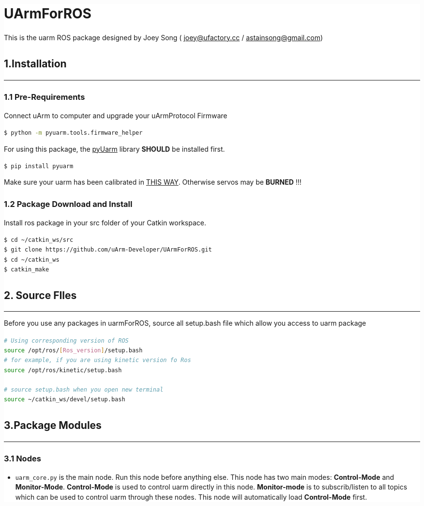 # UArmForROS
This is the uarm ROS package designed by Joey Song ( joey@ufactory.cc / astainsong@gmail.com)
## 1.Installation
---
### 1.1 Pre-Requirements
Connect uArm to computer and upgrade your uArmProtocol Firmware
```bash
$ python -m pyuarm.tools.firmware_helper
```
For using this package, the [pyUarm](https://github.com/uArm-Developer/pyuarm) library **SHOULD** be installed first.
```bash
$ pip install pyuarm
```
Make sure your uarm has been calibrated in [THIS WAY](http://developer.ufactory.cc/quickstart/). Otherwise servos may be **BURNED** !!!

### 1.2 Package Download and Install
Install ros package in your src folder of your Catkin workspace.
```bash
$ cd ~/catkin_ws/src
$ git clone https://github.com/uArm-Developer/UArmForROS.git
$ cd ~/catkin_ws
$ catkin_make
```
## 2. Source FIles
---
Before you use any packages in uarmForROS, source all setup.bash file which allow you access to uarm package
 ```bash
# Using corresponding version of ROS
source /opt/ros/[Ros_version]/setup.bash
# for example, if you are using kinetic version fo Ros
source /opt/ros/kinetic/setup.bash

# source setup.bash when you open new terminal
source ~/catkin_ws/devel/setup.bash
```

## 3.Package Modules
---
### 3.1 Nodes
- `uarm_core.py` is the main node. Run this node before anything else. This node has two main modes: **Control-Mode** and **Monitor-Mode**. **Control-Mode** is used to control uarm directly in this node. **Monitor-mode** is to subscrib/listen to all topics which can be used to control uarm through these nodes. This node will automatically load **Control-Mode** first. 
